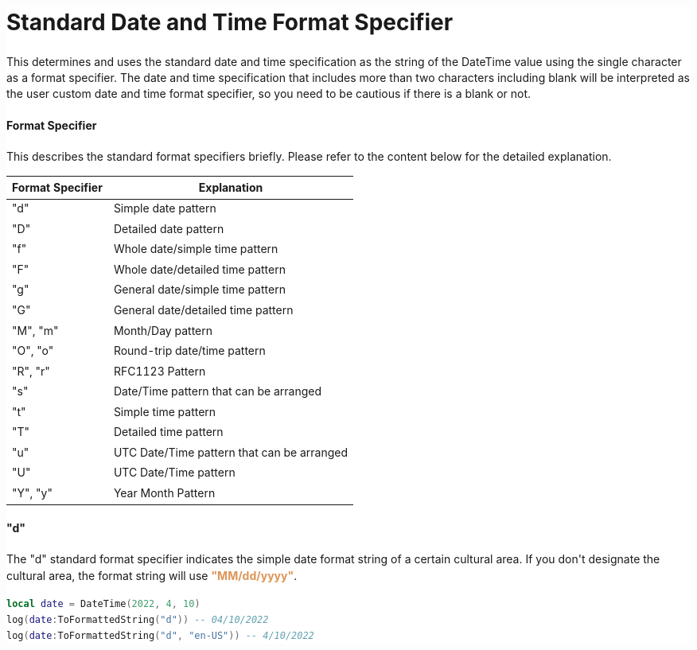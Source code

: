 # Standard Date and Time Format Specifier
This determines and uses the standard date and time specification as the string of the DateTime value using the single character as a format specifier.
The date and time specification that includes more than two characters including blank will be interpreted as the user custom date and time format specifier, so you need to be cautious if there is a blank or not.

#### Format Specifier
This describes the standard format specifiers briefly. Please refer to the content below for the detailed explanation.

| Format Specifier | Explanation |
| --- | --- |
| "d" | Simple date pattern |
| "D" | Detailed date pattern |
| "f" | Whole date/simple time pattern |
| "F" | Whole date/detailed time pattern |
| "g" | General date/simple time pattern |
| "G" | General date/detailed time pattern |
| "M", "m" | Month/Day pattern |
| "O", "o" | Round-trip date/time pattern |
| "R", "r" |  RFC1123 Pattern|
| "s" | Date/Time pattern that can be arranged |
| "t" | Simple time pattern |
| "T" | Detailed time pattern |
| "u"  | UTC Date/Time pattern that can be arranged |
| "U" | UTC Date/Time pattern |
| "Y", "y" | Year Month Pattern |


#### "d" 
The "d" standard format specifier indicates the simple date format string of a certain cultural area.
If you don't designate the cultural area, the format string will use <span style="color: #dc9656">**"MM/dd/yyyy"**</span>.

```lua
local date = DateTime(2022, 4, 10)
log(date:ToFormattedString("d")) -- 04/10/2022
log(date:ToFormattedString("d", "en-US")) -- 4/10/2022
```
